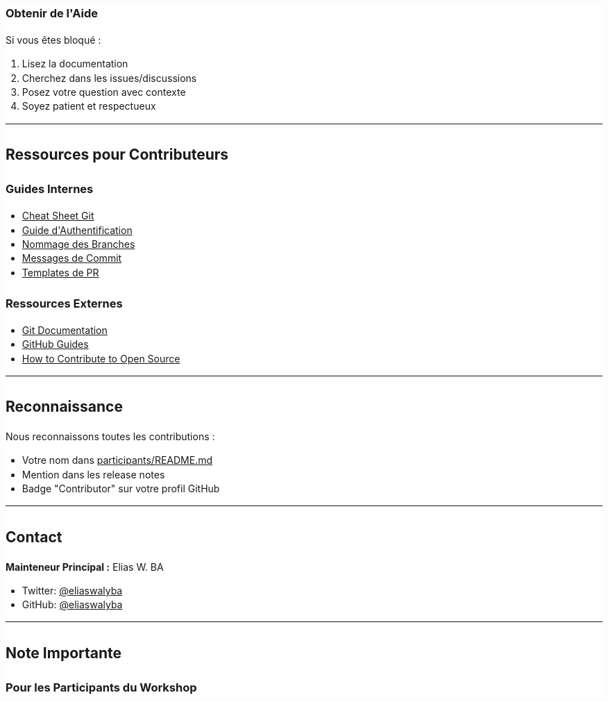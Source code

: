 ### Obtenir de l'Aide

Si vous êtes bloqué :

1. Lisez la documentation
2. Cherchez dans les issues/discussions
3. Posez votre question avec contexte
4. Soyez patient et respectueux

---

## Ressources pour Contributeurs

### Guides Internes

- [Cheat Sheet Git](docs/cheatsheet.md)
- [Guide d'Authentification](docs/authentication.md)
- [Nommage des Branches](examples/branch-naming.md)
- [Messages de Commit](examples/good-commit-messages.md)
- [Templates de PR](examples/pr-template.md)

### Ressources Externes

- [Git Documentation](https://git-scm.com/doc)
- [GitHub Guides](https://guides.github.com)
- [How to Contribute to Open Source](https://opensource.guide/how-to-contribute/)

---

## Reconnaissance

Nous reconnaissons toutes les contributions :

- Votre nom dans [participants/README.md](participants/README.md)
- Mention dans les release notes
- Badge "Contributor" sur votre profil GitHub

---

## Contact

**Mainteneur Principal :** Elias W. BA

- Twitter: [@eliaswalyba](https://twitter.com/eliaswalyba)
- GitHub: [@eliaswalyba](https://github.com/eliaswalyba)

---

## Note Importante

### Pour les Participants du Workshop
